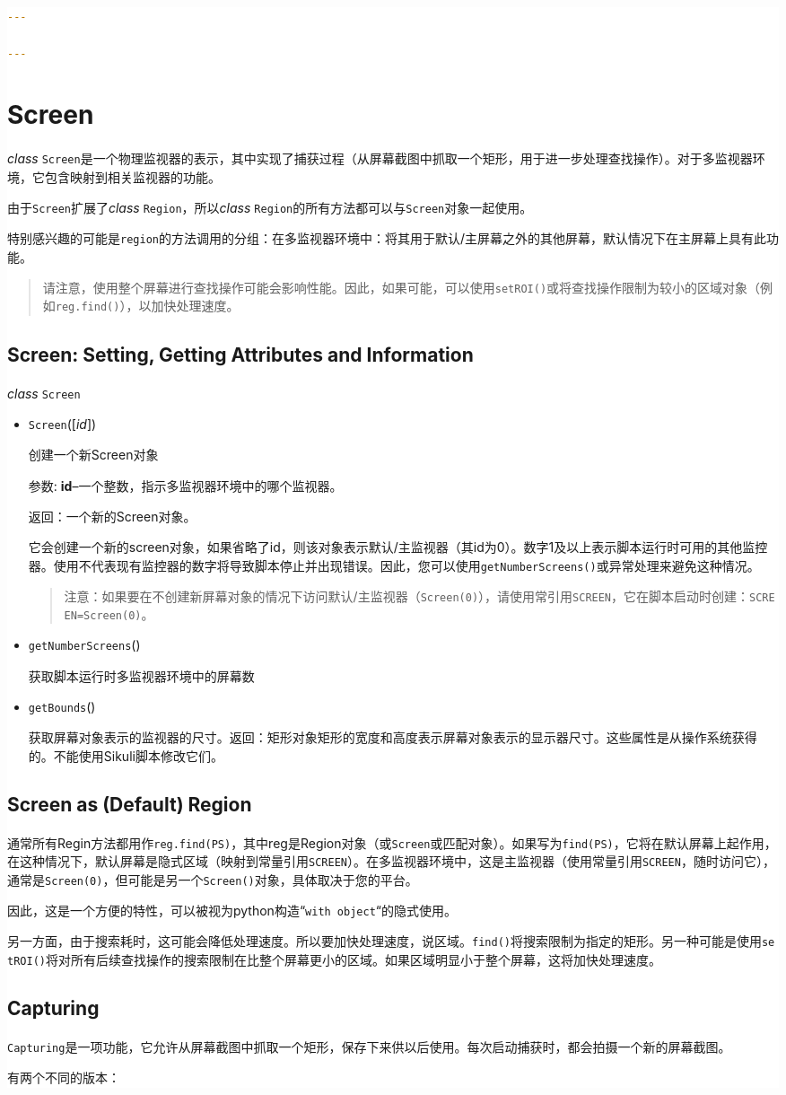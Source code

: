 ```yaml
---

---
```


# Screen

*class* `Screen`是一个物理监视器的表示，其中实现了捕获过程（从屏幕截图中抓取一个矩形，用于进一步处理查找操作）。对于多监视器环境，它包含映射到相关监视器的功能。

由于`Screen`扩展了*class* `Region`，所以*class* `Region`的所有方法都可以与`Screen`对象一起使用。

特别感兴趣的可能是`region`的方法调用的分组：在多监视器环境中：将其用于默认/主屏幕之外的其他屏幕，默认情况下在主屏幕上具有此功能。

> 请注意，使用整个屏幕进行查找操作可能会影响性能。因此，如果可能，可以使用`setROI()`或将查找操作限制为较小的区域对象（例如`reg.find()`），以加快处理速度。

## Screen: Setting, Getting Attributes and Information

*class* `Screen`

- `Screen`([*id*])

  创建一个新Screen对象

  参数: **id**–一个整数，指示多监视器环境中的哪个监视器。

  返回：一个新的Screen对象。

  它会创建一个新的screen对象，如果省略了id，则该对象表示默认/主监视器（其id为0）。数字1及以上表示脚本运行时可用的其他监控器。使用不代表现有监控器的数字将导致脚本停止并出现错误。因此，您可以使用`getNumberScreens()`或异常处理来避免这种情况。

  > 注意：如果要在不创建新屏幕对象的情况下访问默认/主监视器（`Screen(0)`），请使用常引用`SCREEN`，它在脚本启动时创建：`SCREEN=Screen(0)`。

- `getNumberScreens`()

  获取脚本运行时多监视器环境中的屏幕数

- `getBounds`()

  获取屏幕对象表示的监视器的尺寸。返回：矩形对象矩形的宽度和高度表示屏幕对象表示的显示器尺寸。这些属性是从操作系统获得的。不能使用Sikuli脚本修改它们。

## Screen as (Default) Region

通常所有Regin方法都用作`reg.find(PS)`，其中reg是Region对象（或`Screen`或匹配对象）。如果写为`find(PS)`，它将在默认屏幕上起作用，在这种情况下，默认屏幕是隐式区域（映射到常量引用`SCREEN`）。在多监视器环境中，这是主监视器（使用常量引用`SCREEN`，随时访问它），通常是`Screen(0)`，但可能是另一个`Screen()`对象，具体取决于您的平台。

因此，这是一个方便的特性，可以被视为python构造“`with object`“的隐式使用。

另一方面，由于搜索耗时，这可能会降低处理速度。所以要加快处理速度，说区域。`find()`将搜索限制为指定的矩形。另一种可能是使用`setROI()`将对所有后续查找操作的搜索限制在比整个屏幕更小的区域。如果区域明显小于整个屏幕，这将加快处理速度。

## Capturing

`Capturing`是一项功能，它允许从屏幕截图中抓取一个矩形，保存下来供以后使用。每次启动捕获时，都会拍摄一个新的屏幕截图。

有两个不同的版本：

